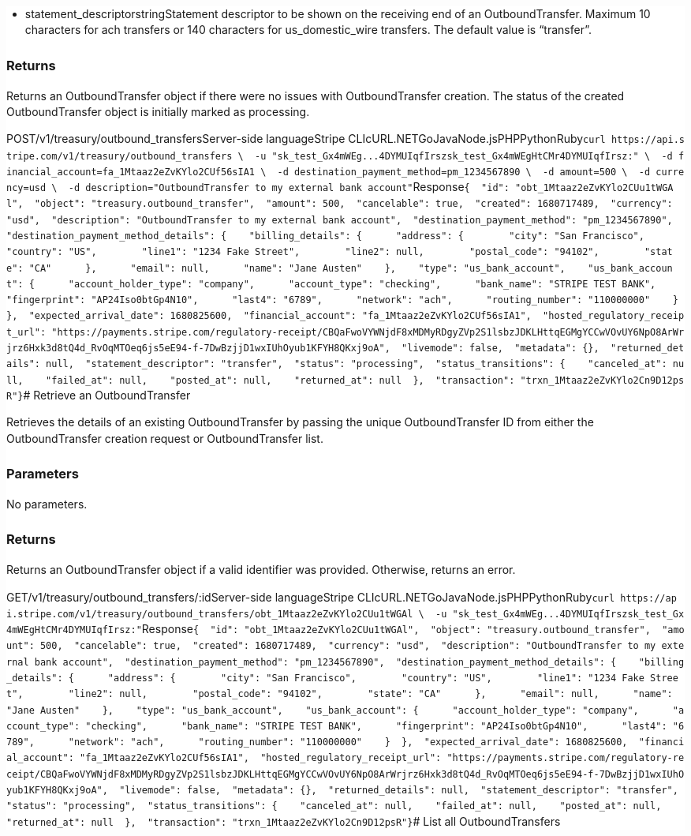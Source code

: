 
- statement_descriptorstringStatement descriptor to be shown on the receiving end of an OutboundTransfer. Maximum 10 characters for ach transfers or 140 characters for us_domestic_wire transfers. The default value is “transfer”.



### Returns

Returns an OutboundTransfer object if there were no issues with OutboundTransfer creation. The status of the created OutboundTransfer object is initially marked as processing.

POST/v1/treasury/outbound_transfersServer-side languageStripe CLIcURL.NETGoJavaNode.jsPHPPythonRuby[](#)[](#)`curl https://api.stripe.com/v1/treasury/outbound_transfers \  -u "sk_test_Gx4mWEg...4DYMUIqfIrszsk_test_Gx4mWEgHtCMr4DYMUIqfIrsz:" \  -d financial_account=fa_1Mtaaz2eZvKYlo2CUf56sIA1 \  -d destination_payment_method=pm_1234567890 \  -d amount=500 \  -d currency=usd \  -d description="OutboundTransfer to my external bank account"`Response`{  "id": "obt_1Mtaaz2eZvKYlo2CUu1tWGAl",  "object": "treasury.outbound_transfer",  "amount": 500,  "cancelable": true,  "created": 1680717489,  "currency": "usd",  "description": "OutboundTransfer to my external bank account",  "destination_payment_method": "pm_1234567890",  "destination_payment_method_details": {    "billing_details": {      "address": {        "city": "San Francisco",        "country": "US",        "line1": "1234 Fake Street",        "line2": null,        "postal_code": "94102",        "state": "CA"      },      "email": null,      "name": "Jane Austen"    },    "type": "us_bank_account",    "us_bank_account": {      "account_holder_type": "company",      "account_type": "checking",      "bank_name": "STRIPE TEST BANK",      "fingerprint": "AP24Iso0btGp4N10",      "last4": "6789",      "network": "ach",      "routing_number": "110000000"    }  },  "expected_arrival_date": 1680825600,  "financial_account": "fa_1Mtaaz2eZvKYlo2CUf56sIA1",  "hosted_regulatory_receipt_url": "https://payments.stripe.com/regulatory-receipt/CBQaFwoVYWNjdF8xMDMyRDgyZVp2S1lsbzJDKLHttqEGMgYCCwVOvUY6NpO8ArWrjrz6Hxk3d8tQ4d_RvOqMTOeq6js5eE94-f-7DwBzjjD1wxIUhOyub1KFYH8QKxj9oA",  "livemode": false,  "metadata": {},  "returned_details": null,  "statement_descriptor": "transfer",  "status": "processing",  "status_transitions": {    "canceled_at": null,    "failed_at": null,    "posted_at": null,    "returned_at": null  },  "transaction": "trxn_1Mtaaz2eZvKYlo2Cn9D12psR"}`# Retrieve an OutboundTransfer

Retrieves the details of an existing OutboundTransfer by passing the unique OutboundTransfer ID from either the OutboundTransfer creation request or OutboundTransfer list.

### Parameters

No parameters.

### Returns

Returns an OutboundTransfer object if a valid identifier was provided. Otherwise, returns an error.

GET/v1/treasury/outbound_transfers/:idServer-side languageStripe CLIcURL.NETGoJavaNode.jsPHPPythonRuby[](#)[](#)`curl https://api.stripe.com/v1/treasury/outbound_transfers/obt_1Mtaaz2eZvKYlo2CUu1tWGAl \  -u "sk_test_Gx4mWEg...4DYMUIqfIrszsk_test_Gx4mWEgHtCMr4DYMUIqfIrsz:"`Response`{  "id": "obt_1Mtaaz2eZvKYlo2CUu1tWGAl",  "object": "treasury.outbound_transfer",  "amount": 500,  "cancelable": true,  "created": 1680717489,  "currency": "usd",  "description": "OutboundTransfer to my external bank account",  "destination_payment_method": "pm_1234567890",  "destination_payment_method_details": {    "billing_details": {      "address": {        "city": "San Francisco",        "country": "US",        "line1": "1234 Fake Street",        "line2": null,        "postal_code": "94102",        "state": "CA"      },      "email": null,      "name": "Jane Austen"    },    "type": "us_bank_account",    "us_bank_account": {      "account_holder_type": "company",      "account_type": "checking",      "bank_name": "STRIPE TEST BANK",      "fingerprint": "AP24Iso0btGp4N10",      "last4": "6789",      "network": "ach",      "routing_number": "110000000"    }  },  "expected_arrival_date": 1680825600,  "financial_account": "fa_1Mtaaz2eZvKYlo2CUf56sIA1",  "hosted_regulatory_receipt_url": "https://payments.stripe.com/regulatory-receipt/CBQaFwoVYWNjdF8xMDMyRDgyZVp2S1lsbzJDKLHttqEGMgYCCwVOvUY6NpO8ArWrjrz6Hxk3d8tQ4d_RvOqMTOeq6js5eE94-f-7DwBzjjD1wxIUhOyub1KFYH8QKxj9oA",  "livemode": false,  "metadata": {},  "returned_details": null,  "statement_descriptor": "transfer",  "status": "processing",  "status_transitions": {    "canceled_at": null,    "failed_at": null,    "posted_at": null,    "returned_at": null  },  "transaction": "trxn_1Mtaaz2eZvKYlo2Cn9D12psR"}`# List all OutboundTransfers
